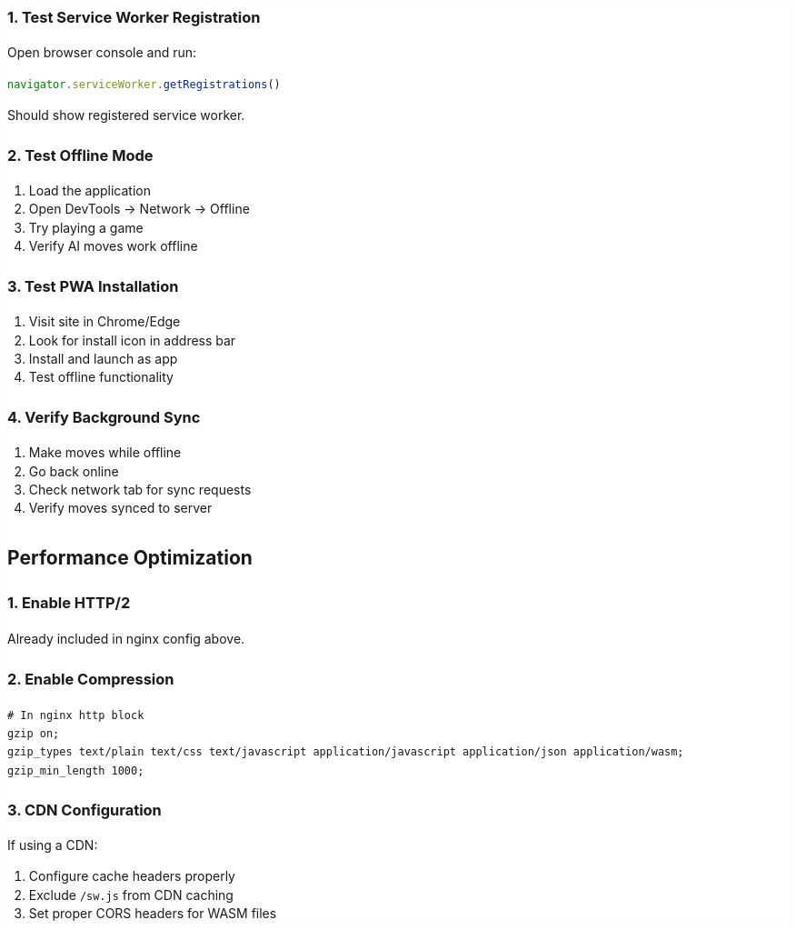 ### 1. Test Service Worker Registration

Open browser console and run:
```javascript
navigator.serviceWorker.getRegistrations()
```

Should show registered service worker.

### 2. Test Offline Mode

1. Load the application
2. Open DevTools → Network → Offline
3. Try playing a game
4. Verify AI moves work offline

### 3. Test PWA Installation

1. Visit site in Chrome/Edge
2. Look for install icon in address bar
3. Install and launch as app
4. Test offline functionality

### 4. Verify Background Sync

1. Make moves while offline
2. Go back online
3. Check network tab for sync requests
4. Verify moves synced to server

## Performance Optimization

### 1. Enable HTTP/2

Already included in nginx config above.

### 2. Enable Compression

```nginx
# In nginx http block
gzip on;
gzip_types text/plain text/css text/javascript application/javascript application/json application/wasm;
gzip_min_length 1000;
```

### 3. CDN Configuration

If using a CDN:

1. Configure cache headers properly
2. Exclude `/sw.js` from CDN caching
3. Set proper CORS headers for WASM files
